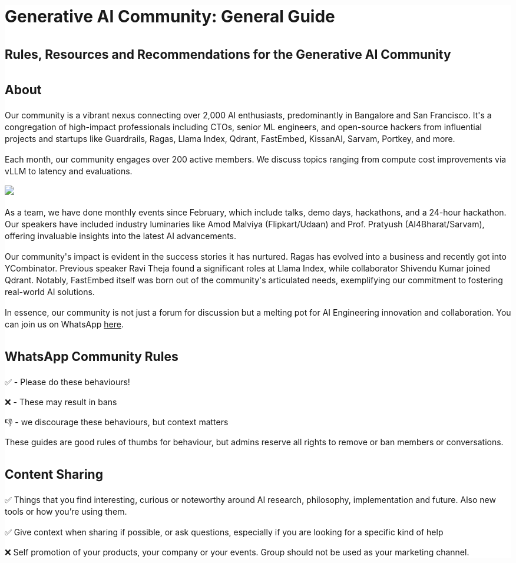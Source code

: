 # Generative AI Community: General Guide

## Rules, Resources and Recommendations for the Generative AI Community

## About

Our community is a vibrant nexus connecting over 2,000 AI enthusiasts, predominantly in Bangalore and San Francisco. It's a congregation of high-impact professionals including CTOs, senior ML engineers, and open-source hackers from influential projects and startups like Guardrails, Ragas, Llama Index, Qdrant, FastEmbed, KissanAI, Sarvam, Portkey, and more.

Each month, our community engages over 200 active members. We discuss topics ranging from compute cost improvements via vLLM to latency and evaluations. 

![](demoday102023.jpg)

As a team, we have done monthly events since February, which include talks, demo days, hackathons, and a 24-hour hackathon. Our speakers have included industry luminaries like Amod Malviya (Flipkart/Udaan) and Prof. Pratyush (AI4Bharat/Sarvam), offering invaluable insights into the latest AI advancements.

Our community's impact is evident in the success stories it has nurtured. Ragas has evolved into a business and recently got into YCombinator. Previous speaker Ravi Theja found a significant roles at Llama Index, while collaborator Shivendu Kumar joined Qdrant. Notably, FastEmbed itself was born out of the community's articulated needs, exemplifying our commitment to fostering real-world AI solutions.

In essence, our community is not just a forum for discussion but a melting pot for AI Engineering innovation and collaboration. You can join us on WhatsApp [here](https://nas.io/the-generativeai-group).

## WhatsApp Community Rules

✅ - Please do these behaviours!

❌ - These may result in bans

👎 - we discourage these behaviours, but context matters

These guides are good rules of thumbs for behaviour, but admins reserve all rights to remove or ban members or conversations. 

## Content Sharing

✅ Things that you find interesting, curious or noteworthy around AI research, philosophy, implementation and future. Also new tools or how you’re using them. 

✅ Give context when sharing if possible, or ask questions, especially if you are looking for a specific kind of help

❌ Self promotion of your products, your company or your events. Group should not be used as your marketing channel. 
